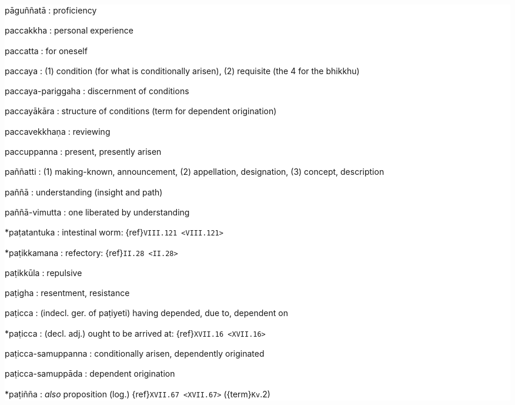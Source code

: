 pāguññatā
: proficiency

paccakkha
: personal experience

paccatta
: for oneself

paccaya
: (1) condition (for what is conditionally arisen), (2) requisite (the 4 for the bhikkhu) 

paccaya-pariggaha
: discernment of conditions 

paccayākāra
: structure of conditions (term for dependent origination) 

paccavekkhaṇa
: reviewing

paccuppanna
: present, presently arisen

paññatti
: (1) making-known, announcement, (2) appellation, designation, (3) concept, description 

paññā
: understanding (insight and path)

paññā-vimutta
: one liberated by understanding 

\*paṭatantuka
: intestinal worm: {ref}`VIII.121 <VIII.121>` 

\*paṭikkamana
: refectory: {ref}`II.28 <II.28>` 

paṭikkūla
: repulsive

paṭigha
: resentment, resistance

paṭicca
: (indecl. ger. of paṭiyeti) having depended, due to, dependent on 

\*paṭicca
: (decl. adj.) ought to be arrived at: {ref}`XVII.16 <XVII.16>` 

paṭicca-samuppanna
: conditionally arisen, dependently originated 

paṭicca-samuppāda
: dependent origination 

\*paṭiñña
: *also* proposition (log.) {ref}`XVII.67 <XVII.67>` ({term}`Kv`.2) 
